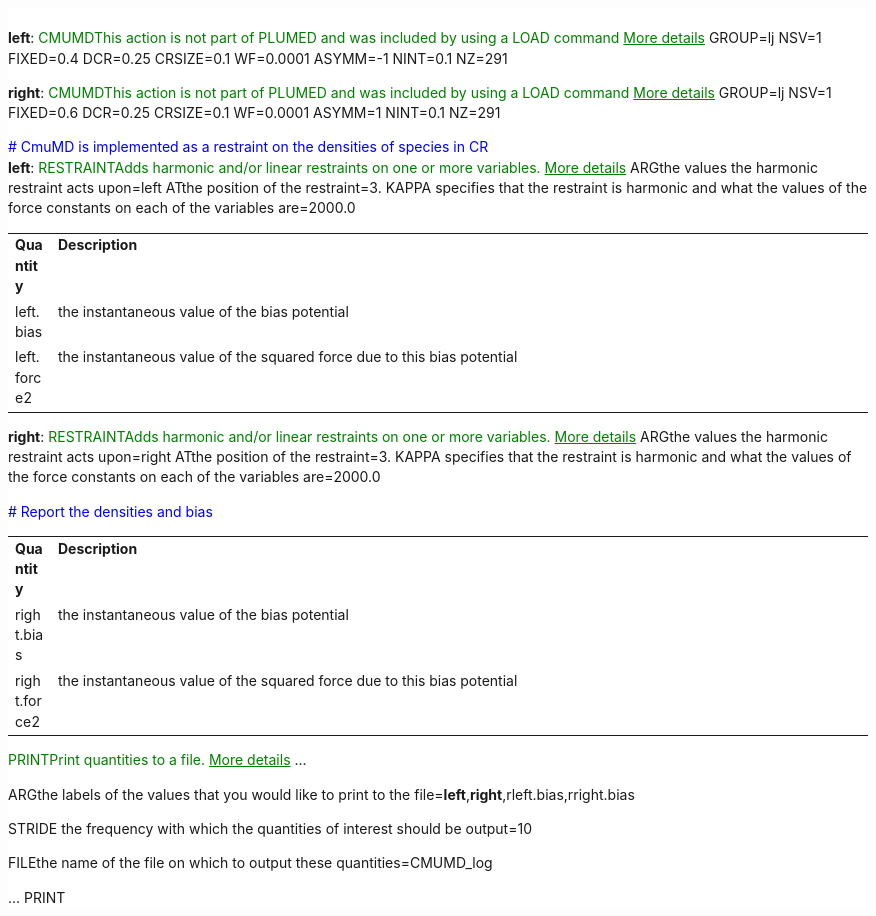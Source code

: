<br/><span style="display:none;" id="data/INSTRUCTIONS.md_working_4.datLJ">The GROUP action with label <b>LJ</b> calculates something</span><b name="data/INSTRUCTIONS.md_working_4.datleft" onclick='showPath("data/INSTRUCTIONS.md_working_4.dat","data/INSTRUCTIONS.md_working_4.datleft","data/INSTRUCTIONS.md_working_4.datleft","brown")'>left</b>:  <span class="plumedtooltip" style="color:green">CMUMD<span class="right">This action is not part of PLUMED and was included by using a LOAD command <a href="https://www.plumed.org/doc-master/user-doc/html/LOAD" style="color:green">More details</a><i></i></span></span> GROUP=lj NSV=1 FIXED=0.4 DCR=0.25 CRSIZE=0.1 WF=0.0001  ASYMM=-1 NINT=0.1 NZ=291

<b name="data/INSTRUCTIONS.md_working_4.datright" onclick='showPath("data/INSTRUCTIONS.md_working_4.dat","data/INSTRUCTIONS.md_working_4.datright","data/INSTRUCTIONS.md_working_4.datright","brown")'>right</b>:  <span class="plumedtooltip" style="color:green">CMUMD<span class="right">This action is not part of PLUMED and was included by using a LOAD command <a href="https://www.plumed.org/doc-master/user-doc/html/LOAD" style="color:green">More details</a><i></i></span></span> GROUP=lj NSV=1 FIXED=0.6 DCR=0.25 CRSIZE=0.1 WF=0.0001  ASYMM=1 NINT=0.1 NZ=291



<span style="color:blue" class="comment"># CmuMD is implemented as a restraint on the densities of species in CR</span>
<br/><b name="data/INSTRUCTIONS.md_working_4.datleft" onclick='showPath("data/INSTRUCTIONS.md_working_4.dat","data/INSTRUCTIONS.md_working_4.datleft","data/INSTRUCTIONS.md_working_4.datleft","brown")'>left</b>:  <span class="plumedtooltip" style="color:green">RESTRAINT<span class="right">Adds harmonic and/or linear restraints on one or more variables. <a href="https://www.plumed.org/doc-master/user-doc/html/RESTRAINT" style="color:green">More details</a><i></i></span></span> <span class="plumedtooltip">ARG<span class="right">the values the harmonic restraint acts upon<i></i></span></span>=left <span class="plumedtooltip">AT<span class="right">the position of the restraint<i></i></span></span>=3. <span class="plumedtooltip">KAPPA<span class="right"> specifies that the restraint is harmonic and what the values of the force constants on each of the variables are<i></i></span></span>=2000.0 

<span style="display:none;" id="data/INSTRUCTIONS.md_working_4.datleft">The RESTRAINT action with label <b>left</b> calculates the following quantities:<table  align="center" frame="void" width="95%" cellpadding="5%"><tr><td width="5%"><b> Quantity </b>  </td><td><b> Description </b> </td></tr><tr><td width="5%">left.bias</td><td>the instantaneous value of the bias potential</td></tr><tr><td width="5%">left.force2</td><td>the instantaneous value of the squared force due to this bias potential</td></tr></table></span><b name="data/INSTRUCTIONS.md_working_4.datright" onclick='showPath("data/INSTRUCTIONS.md_working_4.dat","data/INSTRUCTIONS.md_working_4.datright","data/INSTRUCTIONS.md_working_4.datright","brown")'>right</b>: <span class="plumedtooltip" style="color:green">RESTRAINT<span class="right">Adds harmonic and/or linear restraints on one or more variables. <a href="https://www.plumed.org/doc-master/user-doc/html/RESTRAINT" style="color:green">More details</a><i></i></span></span> <span class="plumedtooltip">ARG<span class="right">the values the harmonic restraint acts upon<i></i></span></span>=right <span class="plumedtooltip">AT<span class="right">the position of the restraint<i></i></span></span>=3. <span class="plumedtooltip">KAPPA<span class="right"> specifies that the restraint is harmonic and what the values of the force constants on each of the variables are<i></i></span></span>=2000.0 



<span style="color:blue" class="comment"># Report the densities and bias</span>
<br/><span style="display:none;" id="data/INSTRUCTIONS.md_working_4.datright">The RESTRAINT action with label <b>right</b> calculates the following quantities:<table  align="center" frame="void" width="95%" cellpadding="5%"><tr><td width="5%"><b> Quantity </b>  </td><td><b> Description </b> </td></tr><tr><td width="5%">right.bias</td><td>the instantaneous value of the bias potential</td></tr><tr><td width="5%">right.force2</td><td>the instantaneous value of the squared force due to this bias potential</td></tr></table></span><span class="plumedtooltip" style="color:green">PRINT<span class="right">Print quantities to a file. <a href="https://www.plumed.org/doc-master/user-doc/html/PRINT" style="color:green">More details</a><i></i></span></span> ...

<span class="plumedtooltip">ARG<span class="right">the labels of the values that you would like to print to the file<i></i></span></span>=<b name="data/INSTRUCTIONS.md_working_4.datleft">left</b>,<b name="data/INSTRUCTIONS.md_working_4.datright">right</b>,rleft.bias,rright.bias

<span class="plumedtooltip">STRIDE<span class="right"> the frequency with which the quantities of interest should be output<i></i></span></span>=10

<span class="plumedtooltip">FILE<span class="right">the name of the file on which to output these quantities<i></i></span></span>=CMUMD_log

... PRINT
</pre>